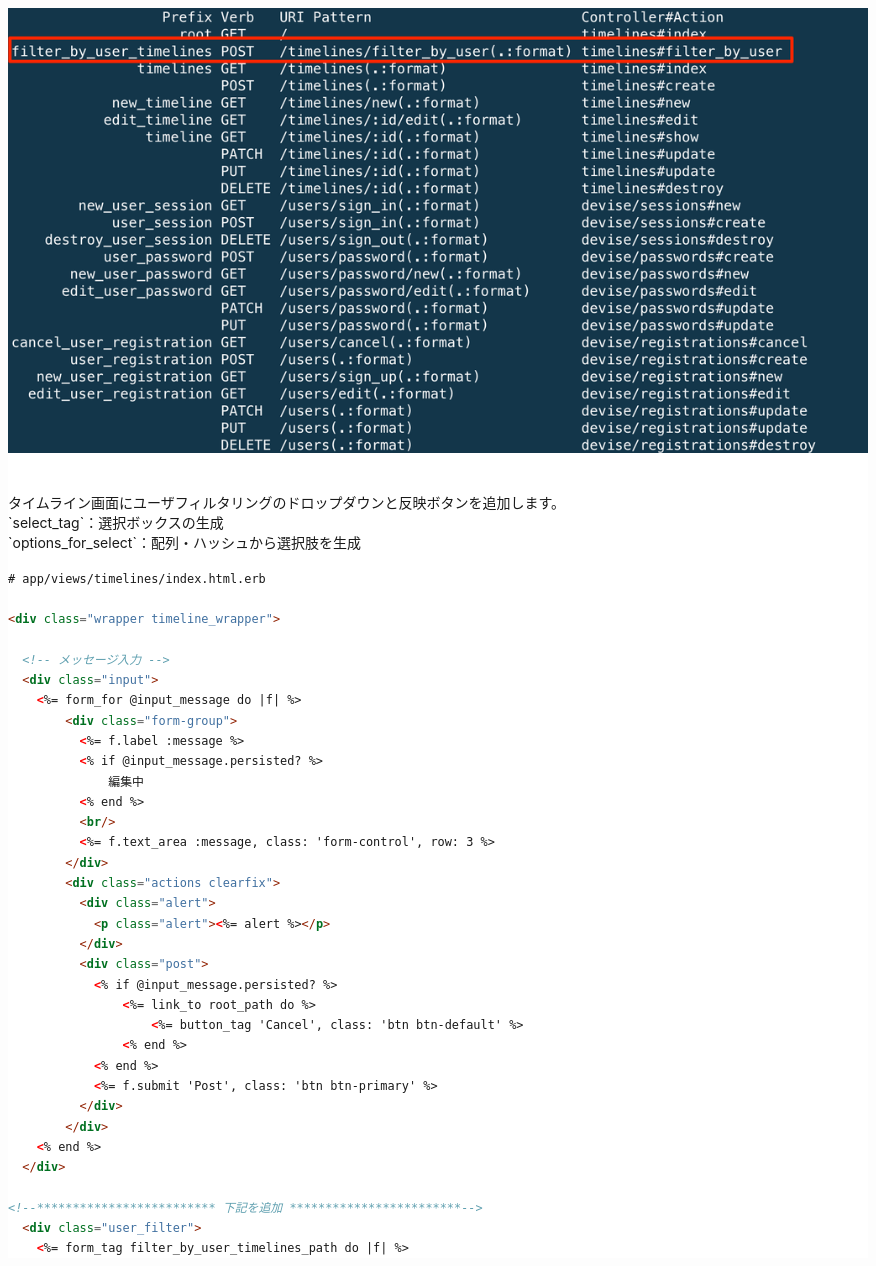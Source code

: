 ![](images/msg-11.png)

<br>
タイムライン画面にユーザフィルタリングのドロップダウンと反映ボタンを追加します。<br>
`select_tag`：選択ボックスの生成<br>
`options_for_select`：配列・ハッシュから選択肢を生成<br>

```html
# app/views/timelines/index.html.erb

<div class="wrapper timeline_wrapper">

  <!-- メッセージ入力 -->
  <div class="input">
    <%= form_for @input_message do |f| %>
        <div class="form-group">
          <%= f.label :message %>
          <% if @input_message.persisted? %>
              編集中
          <% end %>
          <br/>
          <%= f.text_area :message, class: 'form-control', row: 3 %>
        </div>
        <div class="actions clearfix">
          <div class="alert">
            <p class="alert"><%= alert %></p>
          </div>
          <div class="post">
            <% if @input_message.persisted? %>
                <%= link_to root_path do %>
                    <%= button_tag 'Cancel', class: 'btn btn-default' %>
                <% end %>
            <% end %>
            <%= f.submit 'Post', class: 'btn btn-primary' %>
          </div>
        </div>
    <% end %>
  </div>

<!--************************* 下記を追加 ************************-->
  <div class="user_filter">
    <%= form_tag filter_by_user_timelines_path do |f| %>
```